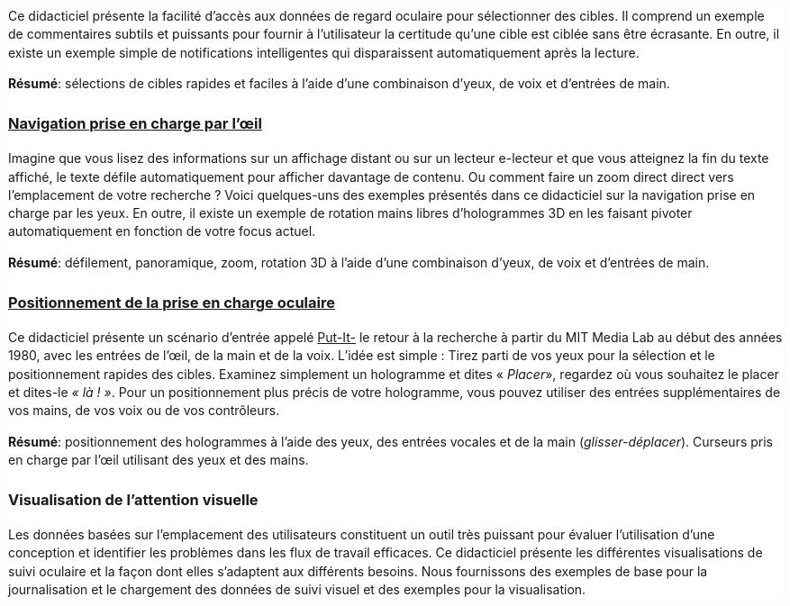 Ce didacticiel présente la facilité d’accès aux données de regard oculaire pour sélectionner des cibles.
Il comprend un exemple de commentaires subtils et puissants pour fournir à l’utilisateur la certitude qu’une cible est ciblée sans être écrasante.
En outre, il existe un exemple simple de notifications intelligentes qui disparaissent automatiquement après la lecture.

**Résumé**: sélections de cibles rapides et faciles à l’aide d’une combinaison d’yeux, de voix et d’entrées de main.

### <a name="eye-supported-navigation"></a>[**Navigation prise en charge par l’œil**](../input/eye-tracking/eye-tracking-navigation.md)

Imagine que vous lisez des informations sur un affichage distant ou sur un lecteur e-lecteur et que vous atteignez la fin du texte affiché, le texte défile automatiquement pour afficher davantage de contenu.
Ou comment faire un zoom direct direct vers l’emplacement de votre recherche ?
Voici quelques-uns des exemples présentés dans ce didacticiel sur la navigation prise en charge par les yeux.
En outre, il existe un exemple de rotation mains libres d’hologrammes 3D en les faisant pivoter automatiquement en fonction de votre focus actuel.

**Résumé**: défilement, panoramique, zoom, rotation 3D à l’aide d’une combinaison d’yeux, de voix et d’entrées de main.

### <a name="eye-supported-positioning"></a>[**Positionnement de la prise en charge oculaire**](../input/eye-tracking/eye-tracking-eyes-and-hands.md)

Ce didacticiel présente un scénario d’entrée appelé [Put-It-](https://youtu.be/CbIn8p4_4CQ) le retour à la recherche à partir du MIT Media Lab au début des années 1980, avec les entrées de l’œil, de la main et de la voix.
L’idée est simple : Tirez parti de vos yeux pour la sélection et le positionnement rapides des cibles.
Examinez simplement un hologramme et dites « _Placer_», regardez où vous souhaitez le placer et dites-le _« là ! »_.
Pour un positionnement plus précis de votre hologramme, vous pouvez utiliser des entrées supplémentaires de vos mains, de vos voix ou de vos contrôleurs.

**Résumé**: positionnement des hologrammes à l’aide des yeux, des entrées vocales et de la main (*glisser-déplacer*). Curseurs pris en charge par l’œil utilisant des yeux et des mains.

### <a name="visualization-of-visual-attention"></a>**Visualisation de l’attention visuelle**

Les données basées sur l’emplacement des utilisateurs constituent un outil très puissant pour évaluer l’utilisation d’une conception et identifier les problèmes dans les flux de travail efficaces.
Ce didacticiel présente les différentes visualisations de suivi oculaire et la façon dont elles s’adaptent aux différents besoins.
Nous fournissons des exemples de base pour la journalisation et le chargement des données de suivi visuel et des exemples pour la visualisation.
